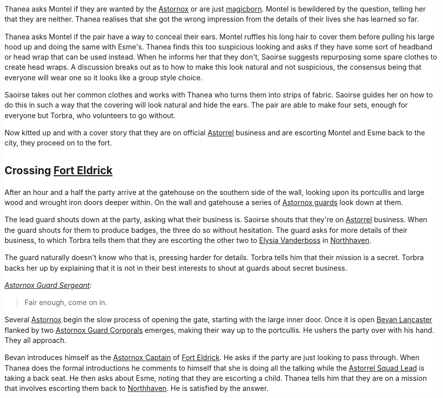 Thanea asks Montel if they are wanted by the [Astornox](../organisations/government/astornox/astornox.md) or are just [magicborn](../civilisations/kingdom-of-astor/magicborn.md). Montel is bewildered by the question, telling her that they are neither. Thanea realises that she got the wrong impression from the details of their lives she has learned so far.

Thanea asks Montel if the pair have a way to conceal their ears. Montel ruffles his long hair to cover them before pulling his large hood up and doing the same with Esme's. Thanea finds this too suspicious looking and asks if they have some sort of headband or head wrap that can be used instead. When he informs her that they don't, Saoirse suggests repurposing some spare clothes to create head wraps. A discussion breaks out as to how to make this look natural and not suspicious, the consensus being that everyone will wear one so it looks like a group style choice.

Saoirse takes out her common clothes and works with Thanea who turns them into strips of fabric. Saoirse guides her on how to do this in such a way that the covering will look natural and hide the ears. The pair are able to make four sets, enough for everyone but Torbra, who volunteers to go without.

Now kitted up and with a cover story that they are on official [Astorrel](../organisations/government/astorrel/astorrel.md) business and are escorting Montel and Esme back to the city, they proceed on to the fort.

## Crossing [Fort Eldrick](../places/settlements/forts/fort-eldrick.md)

After an hour and a half the party arrive at the gatehouse on the southern side of the wall, looking upon its portcullis and large wood and wrought iron doors deeper within. On the wall and gatehouse a series of [Astornox guards](../organisations/government/astornox/ranks/astornox-guard.md) look down at them.

The lead guard shouts down at the party, asking what their business is. Saoirse shouts that they're on [Astorrel](../organisations/government/astorrel/astorrel.md) business. When the guard shouts for them to produce badges, the three do so without hesitation. The guard asks for more details of their business, to which Torbra tells them that they are escorting the other two to [Elysia Vanderboss](../characters/elysia-vanderboss.md) in [Northhaven](../places/settlements/cities/northhaven.md).

The guard naturally doesn't know who that is, pressing harder for details. Torbra tells him that their mission is a secret. Torbra backs her up by explaining that it is not in their best interests to shout at guards about secret business.

*[Astornox Guard Sergeant](../organisations/government/astornox/ranks/astornox-guard-sergeant.md):*
> Fair enough, come on in.

Several [Astornox](../organisations/government/astornox/astornox.md) begin the slow process of opening the gate, starting with the large inner door. Once it is open [Bevan Lancaster](../characters/bevan-lancaster.md) flanked by two [Astornox Guard Corporals](../organisations/government/astornox/ranks/astornox-guard-corporal.md) emerges, making their way up to the portcullis. He ushers the party over with his hand. They all approach.

Bevan introduces himself as the [Astornox Captain](../organisations/government/astornox/ranks/astornox-captain.md) of [Fort Eldrick](../places/settlements/forts/fort-eldrick.md). He asks if the party are just looking to pass through. When Thanea does the formal introductions he comments to himself that she is doing all the talking while the [Astorrel Squad Lead](../organisations/government/astorrel/ranks/astorrel-squad-lead.md) is taking a back seat. He then asks about Esme, noting that they are escorting a child. Thanea tells him that they are on a mission that involves escorting them back to [Northhaven](../places/settlements/cities/northhaven.md). He is satisfied by the answer.
